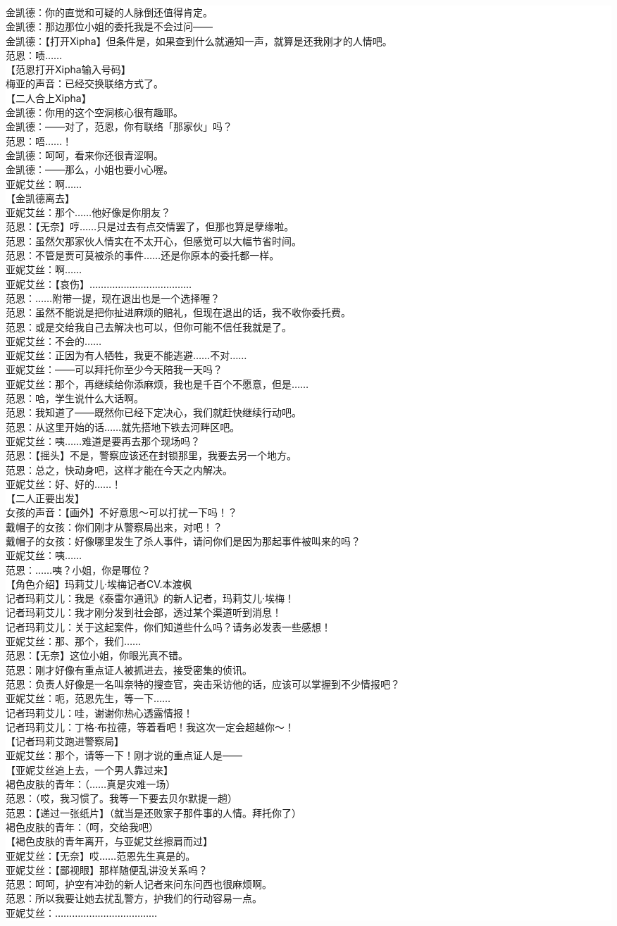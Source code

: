 金凯德：你的直觉和可疑的人脉倒还值得肯定。  
金凯德：那边那位小姐的委托我是不会过问——  
金凯德：【打开Xipha】但条件是，如果查到什么就通知一声，就算是还我刚才的人情吧。  
范恩：啧……  
【范恩打开Xipha输入号码】  
梅亚的声音：已经交换联络方式了。  
【二人合上Xipha】  
金凯德：你用的这个空洞核心很有趣耶。  
金凯德：——对了，范恩，你有联络「那家伙」吗？  
范恩：唔……！  
金凯德：呵呵，看来你还很青涩啊。  
金凯德：——那么，小姐也要小心喔。  
亚妮艾丝：啊……  
【金凯德离去】  
亚妮艾丝：那个……他好像是你朋友？  
范恩：【无奈】哼……只是过去有点交情罢了，但那也算是孽缘啦。  
范恩：虽然欠那家伙人情实在不太开心，但感觉可以大幅节省时间。  
范恩：不管是贾可莫被杀的事件……还是你原本的委托都一样。  
亚妮艾丝：啊……  
亚妮艾丝：【哀伤】………………………………  
范恩：……附带一提，现在退出也是一个选择喔？  
范恩：虽然不能说是把你扯进麻烦的赔礼，但现在退出的话，我不收你委托费。  
范恩：或是交给我自己去解决也可以，但你可能不信任我就是了。  
亚妮艾丝：不会的……  
亚妮艾丝：正因为有人牺牲，我更不能逃避……不对……  
亚妮艾丝：——可以拜托你至少今天陪我一天吗？  
亚妮艾丝：那个，再继续给你添麻烦，我也是千百个不愿意，但是……  
范恩：哈，学生说什么大话啊。  
范恩：我知道了——既然你已经下定决心，我们就赶快继续行动吧。  
范恩：从这里开始的话……就先搭地下铁去河畔区吧。  
亚妮艾丝：咦……难道是要再去那个现场吗？  
范恩：【摇头】不是，警察应该还在封锁那里，我要去另一个地方。  
范恩：总之，快动身吧，这样才能在今天之内解决。  
亚妮艾丝：好、好的……！  
【二人正要出发】  
女孩的声音：【画外】不好意思～可以打扰一下吗！？  
戴帽子的女孩：你们刚才从警察局出来，对吧！？  
戴帽子的女孩：好像哪里发生了杀人事件，请问你们是因为那起事件被叫来的吗？  
亚妮艾丝：咦……  
范恩：……咦？小姐，你是哪位？  
【角色介绍】玛莉艾儿·埃梅记者CV.本渡枫  
记者玛莉艾儿：我是《泰雷尔通讯》的新人记者，玛莉艾儿·埃梅！  
记者玛莉艾儿：我才刚分发到社会部，透过某个渠道听到消息！  
记者玛莉艾儿：关于这起案件，你们知道些什么吗？请务必发表一些感想！  
亚妮艾丝：那、那个，我们……  
范恩：【无奈】这位小姐，你眼光真不错。  
范恩：刚才好像有重点证人被抓进去，接受密集的侦讯。  
范恩：负责人好像是一名叫奈特的搜查官，突击采访他的话，应该可以掌握到不少情报吧？  
亚妮艾丝：呃，范恩先生，等一下……  
记者玛莉艾儿：哇，谢谢你热心透露情报！  
记者玛莉艾儿：丁格·布拉德，等着看吧！我这次一定会超越你～！  
【记者玛莉艾跑进警察局】  
亚妮艾丝：那个，请等一下！刚才说的重点证人是——  
【亚妮艾丝追上去，一个男人靠过来】  
褐色皮肤的青年：（……真是灾难一场）  
范恩：（哎，我习惯了。我等一下要去贝尔默提一趟）  
范恩：【递过一张纸片】（就当是还败家子那件事的人情。拜托你了）  
褐色皮肤的青年：（呵，交给我吧）  
【褐色皮肤的青年离开，与亚妮艾丝擦肩而过】  
亚妮艾丝：【无奈】哎……范恩先生真是的。  
亚妮艾丝：【鄙视眼】那样随便乱讲没关系吗？  
范恩：呵呵，护空有冲劲的新人记者来问东问西也很麻烦啊。  
范恩：所以我要让她去扰乱警方，护我们的行动容易一点。  
亚妮艾丝：………………………………  